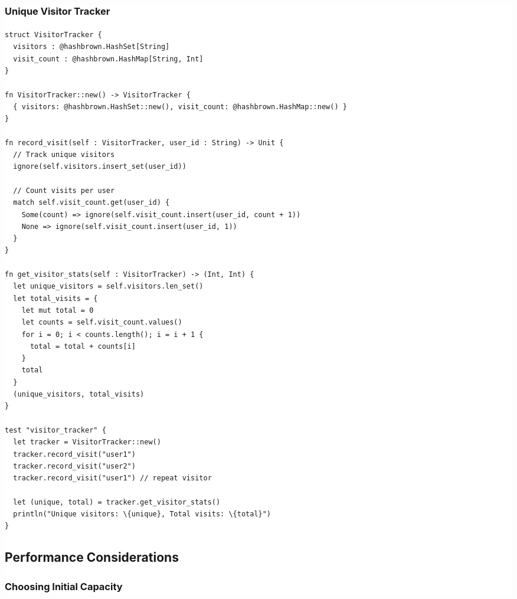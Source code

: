 ### Unique Visitor Tracker

```mbt
struct VisitorTracker {
  visitors : @hashbrown.HashSet[String]
  visit_count : @hashbrown.HashMap[String, Int]
}

fn VisitorTracker::new() -> VisitorTracker {
  { visitors: @hashbrown.HashSet::new(), visit_count: @hashbrown.HashMap::new() }
}

fn record_visit(self : VisitorTracker, user_id : String) -> Unit {
  // Track unique visitors
  ignore(self.visitors.insert_set(user_id))
  
  // Count visits per user
  match self.visit_count.get(user_id) {
    Some(count) => ignore(self.visit_count.insert(user_id, count + 1))
    None => ignore(self.visit_count.insert(user_id, 1))
  }
}

fn get_visitor_stats(self : VisitorTracker) -> (Int, Int) {
  let unique_visitors = self.visitors.len_set()
  let total_visits = {
    let mut total = 0
    let counts = self.visit_count.values()
    for i = 0; i < counts.length(); i = i + 1 {
      total = total + counts[i]
    }
    total
  }
  (unique_visitors, total_visits)
}

test "visitor_tracker" {
  let tracker = VisitorTracker::new()
  tracker.record_visit("user1")
  tracker.record_visit("user2")
  tracker.record_visit("user1") // repeat visitor

  let (unique, total) = tracker.get_visitor_stats()
  println("Unique visitors: \{unique}, Total visits: \{total}")
}
```

## Performance Considerations

### Choosing Initial Capacity
